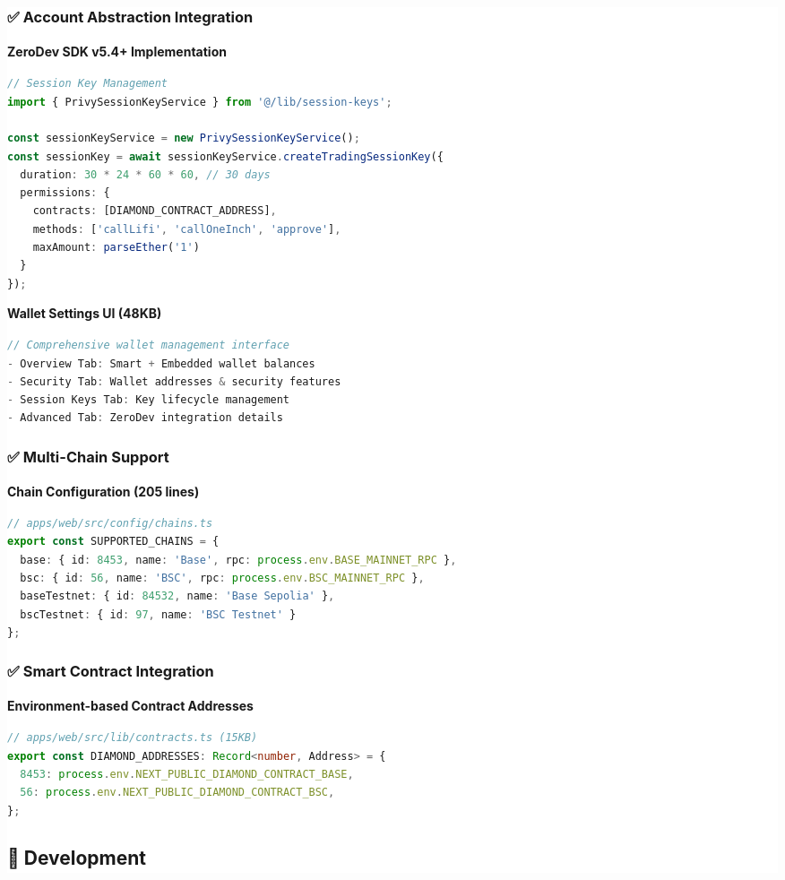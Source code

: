 ### ✅ Account Abstraction Integration

**ZeroDev SDK v5.4+ Implementation**
```typescript
// Session Key Management
import { PrivySessionKeyService } from '@/lib/session-keys';

const sessionKeyService = new PrivySessionKeyService();
const sessionKey = await sessionKeyService.createTradingSessionKey({
  duration: 30 * 24 * 60 * 60, // 30 days
  permissions: {
    contracts: [DIAMOND_CONTRACT_ADDRESS],
    methods: ['callLifi', 'callOneInch', 'approve'],
    maxAmount: parseEther('1')
  }
});
```

**Wallet Settings UI (48KB)**
```typescript
// Comprehensive wallet management interface
- Overview Tab: Smart + Embedded wallet balances
- Security Tab: Wallet addresses & security features
- Session Keys Tab: Key lifecycle management
- Advanced Tab: ZeroDev integration details
```

### ✅ Multi-Chain Support

**Chain Configuration (205 lines)**
```typescript
// apps/web/src/config/chains.ts
export const SUPPORTED_CHAINS = {
  base: { id: 8453, name: 'Base', rpc: process.env.BASE_MAINNET_RPC },
  bsc: { id: 56, name: 'BSC', rpc: process.env.BSC_MAINNET_RPC },
  baseTestnet: { id: 84532, name: 'Base Sepolia' },
  bscTestnet: { id: 97, name: 'BSC Testnet' }
};
```

### ✅ Smart Contract Integration

**Environment-based Contract Addresses**
```typescript
// apps/web/src/lib/contracts.ts (15KB)
export const DIAMOND_ADDRESSES: Record<number, Address> = {
  8453: process.env.NEXT_PUBLIC_DIAMOND_CONTRACT_BASE,
  56: process.env.NEXT_PUBLIC_DIAMOND_CONTRACT_BSC,
};
```

## 🚀 Development
